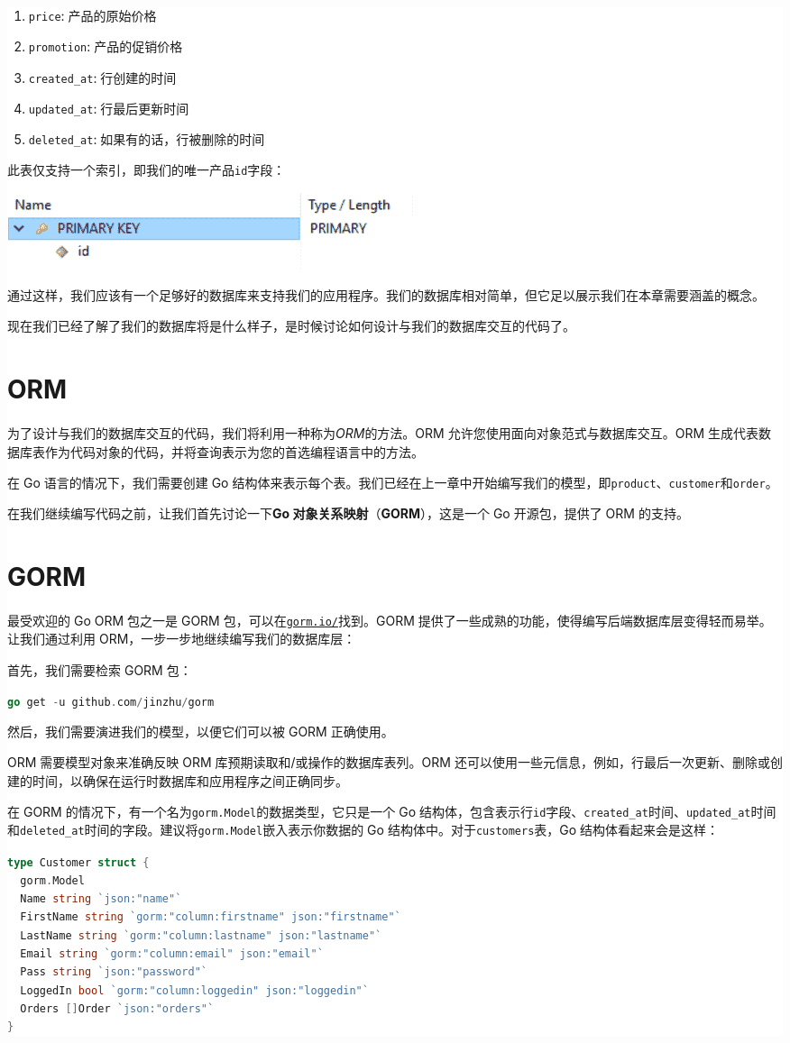 1.  `price`: 产品的原始价格

1.  `promotion`: 产品的促销价格

1.  `created_at`: 行创建的时间

1.  `updated_at`: 行最后更新时间

1.  `deleted_at`: 如果有的话，行被删除的时间

此表仅支持一个索引，即我们的唯一产品`id`字段：

![图片](img/3280387c-db16-41ab-8198-7b3010d94b44.png)

通过这样，我们应该有一个足够好的数据库来支持我们的应用程序。我们的数据库相对简单，但它足以展示我们在本章需要涵盖的概念。

现在我们已经了解了我们的数据库将是什么样子，是时候讨论如何设计与我们的数据库交互的代码了。

# ORM

为了设计与我们的数据库交互的代码，我们将利用一种称为*ORM*的方法。ORM 允许您使用面向对象范式与数据库交互。ORM 生成代表数据库表作为代码对象的代码，并将查询表示为您的首选编程语言中的方法。

在 Go 语言的情况下，我们需要创建 Go 结构体来表示每个表。我们已经在上一章中开始编写我们的模型，即`product`、`customer`和`order`。

在我们继续编写代码之前，让我们首先讨论一下**Go 对象关系映射**（**GORM**），这是一个 Go 开源包，提供了 ORM 的支持。

# GORM

最受欢迎的 Go ORM 包之一是 GORM 包，可以在[`gorm.io/`](http://gorm.io/)找到。GORM 提供了一些成熟的功能，使得编写后端数据库层变得轻而易举。让我们通过利用 ORM，一步一步地继续编写我们的数据库层：

首先，我们需要检索 GORM 包：

```go
go get -u github.com/jinzhu/gorm
```

然后，我们需要演进我们的模型，以便它们可以被 GORM 正确使用。

ORM 需要模型对象来准确反映 ORM 库预期读取和/或操作的数据库表列。ORM 还可以使用一些元信息，例如，行最后一次更新、删除或创建的时间，以确保在运行时数据库和应用程序之间正确同步。

在 GORM 的情况下，有一个名为`gorm.Model`的数据类型，它只是一个 Go 结构体，包含表示行`id`字段、`created_at`时间、`updated_at`时间和`deleted_at`时间的字段。建议将`gorm.Model`嵌入表示你数据的 Go 结构体中。对于`customers`表，Go 结构体看起来会是这样：

```go
type Customer struct {
  gorm.Model
  Name string `json:"name"`
  FirstName string `gorm:"column:firstname" json:"firstname"`
  LastName string `gorm:"column:lastname" json:"lastname"`
  Email string `gorm:"column:email" json:"email"`
  Pass string `json:"password"`
  LoggedIn bool `gorm:"column:loggedin" json:"loggedin"`
  Orders []Order `json:"orders"`
}
```
